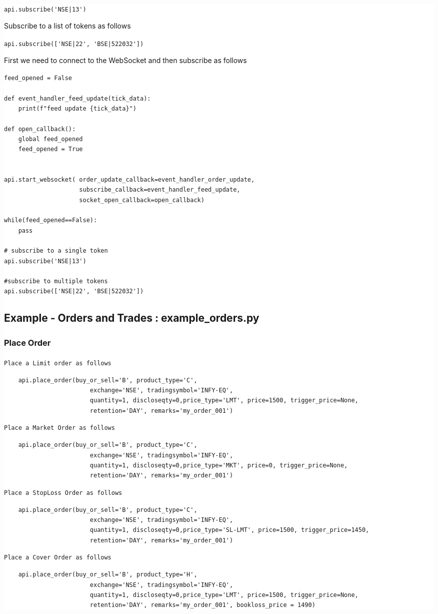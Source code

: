 ```
api.subscribe('NSE|13')
```

Subscribe to a list of tokens as follows
```
api.subscribe(['NSE|22', 'BSE|522032'])
```

First we need to connect to the WebSocket and then subscribe as follows
```
feed_opened = False

def event_handler_feed_update(tick_data):
    print(f"feed update {tick_data}")

def open_callback():
    global feed_opened
    feed_opened = True


api.start_websocket( order_update_callback=event_handler_order_update,
                     subscribe_callback=event_handler_feed_update, 
                     socket_open_callback=open_callback)

while(feed_opened==False):
    pass

# subscribe to a single token 
api.subscribe('NSE|13')

#subscribe to multiple tokens
api.subscribe(['NSE|22', 'BSE|522032'])
```
## <a name="md-example-orders"></a> Example - Orders and Trades : example_orders.py
### Place Order
    Place a Limit order as follows
```
    api.place_order(buy_or_sell='B', product_type='C',
                        exchange='NSE', tradingsymbol='INFY-EQ', 
                        quantity=1, discloseqty=0,price_type='LMT', price=1500, trigger_price=None,
                        retention='DAY', remarks='my_order_001')
```
    Place a Market Order as follows
```
    api.place_order(buy_or_sell='B', product_type='C',
                        exchange='NSE', tradingsymbol='INFY-EQ', 
                        quantity=1, discloseqty=0,price_type='MKT', price=0, trigger_price=None,
                        retention='DAY', remarks='my_order_001')
```
    Place a StopLoss Order as follows
```
    api.place_order(buy_or_sell='B', product_type='C',
                        exchange='NSE', tradingsymbol='INFY-EQ', 
                        quantity=1, discloseqty=0,price_type='SL-LMT', price=1500, trigger_price=1450,
                        retention='DAY', remarks='my_order_001')
```
    Place a Cover Order as follows
```
    api.place_order(buy_or_sell='B', product_type='H',
                        exchange='NSE', tradingsymbol='INFY-EQ', 
                        quantity=1, discloseqty=0,price_type='LMT', price=1500, trigger_price=None,
                        retention='DAY', remarks='my_order_001', bookloss_price = 1490)
```